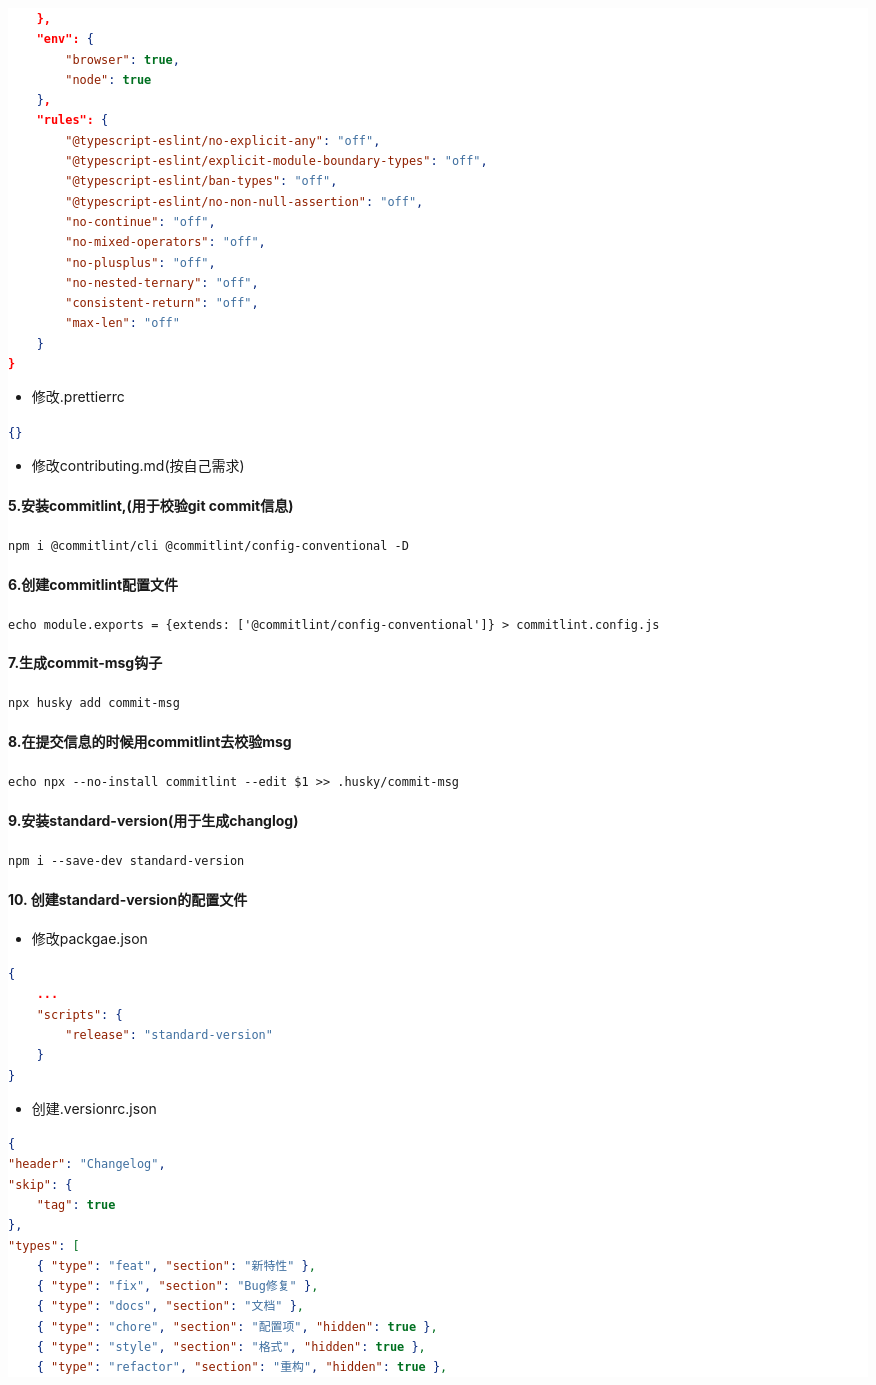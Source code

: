 ```json
    },
    "env": {
        "browser": true,
        "node": true
    },
    "rules": {
        "@typescript-eslint/no-explicit-any": "off",
        "@typescript-eslint/explicit-module-boundary-types": "off",
        "@typescript-eslint/ban-types": "off",
        "@typescript-eslint/no-non-null-assertion": "off",
        "no-continue": "off",
        "no-mixed-operators": "off",
        "no-plusplus": "off",
        "no-nested-ternary": "off",
        "consistent-return": "off",
        "max-len": "off"
    }
}
```
* 修改.prettierrc
```json
{}
```
* 修改contributing.md(按自己需求)


#### 5.安装commitlint,(用于校验git commit信息)
    npm i @commitlint/cli @commitlint/config-conventional -D 

#### 6.创建commitlint配置文件
    echo module.exports = {extends: ['@commitlint/config-conventional']} > commitlint.config.js

#### 7.生成commit-msg钩子
    npx husky add commit-msg

#### 8.在提交信息的时候用commitlint去校验msg
    echo npx --no-install commitlint --edit $1 >> .husky/commit-msg

#### 9.安装standard-version(用于生成changlog)
    npm i --save-dev standard-version

#### 10. 创建standard-version的配置文件
* 修改packgae.json
```json
{
    ...
    "scripts": {
        "release": "standard-version"
    }
}
```
* 创建.versionrc.json
```json
{
"header": "Changelog",
"skip": {
    "tag": true
},
"types": [
    { "type": "feat", "section": "新特性" },
    { "type": "fix", "section": "Bug修复" },
    { "type": "docs", "section": "文档" },
    { "type": "chore", "section": "配置项", "hidden": true },
    { "type": "style", "section": "格式", "hidden": true },
    { "type": "refactor", "section": "重构", "hidden": true },
```
